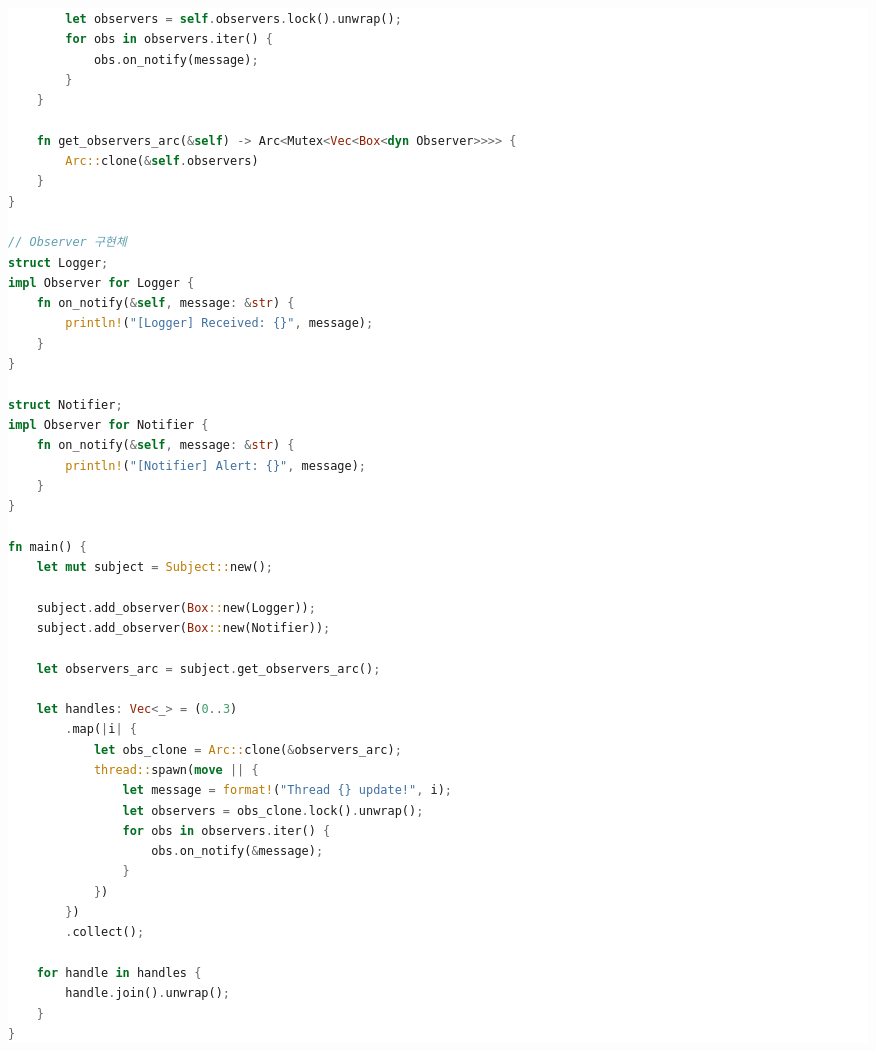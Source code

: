 ```rust
        let observers = self.observers.lock().unwrap();
        for obs in observers.iter() {
            obs.on_notify(message);
        }
    }

    fn get_observers_arc(&self) -> Arc<Mutex<Vec<Box<dyn Observer>>>> {
        Arc::clone(&self.observers)
    }
}

// Observer 구현체
struct Logger;
impl Observer for Logger {
    fn on_notify(&self, message: &str) {
        println!("[Logger] Received: {}", message);
    }
}

struct Notifier;
impl Observer for Notifier {
    fn on_notify(&self, message: &str) {
        println!("[Notifier] Alert: {}", message);
    }
}

fn main() {
    let mut subject = Subject::new();

    subject.add_observer(Box::new(Logger));
    subject.add_observer(Box::new(Notifier));

    let observers_arc = subject.get_observers_arc();

    let handles: Vec<_> = (0..3)
        .map(|i| {
            let obs_clone = Arc::clone(&observers_arc);
            thread::spawn(move || {
                let message = format!("Thread {} update!", i);
                let observers = obs_clone.lock().unwrap();
                for obs in observers.iter() {
                    obs.on_notify(&message);
                }
            })
        })
        .collect();

    for handle in handles {
        handle.join().unwrap();
    }
}
```

